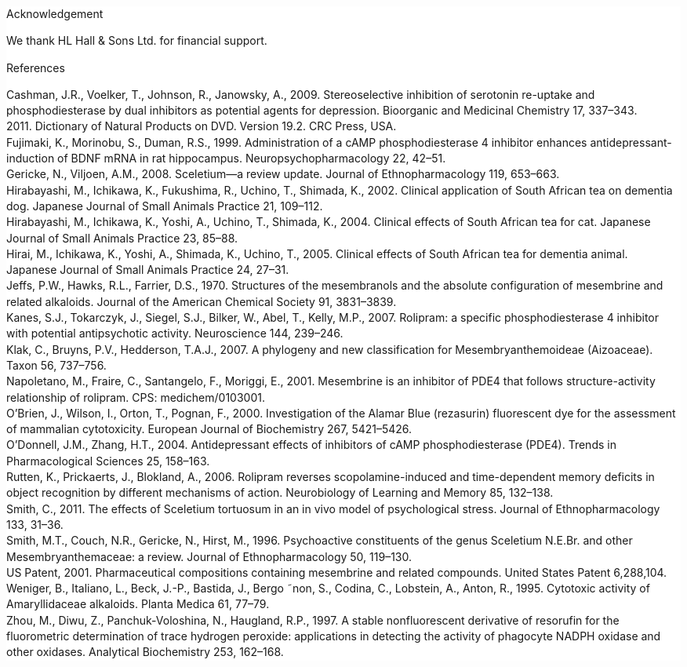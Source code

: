 Acknowledgement

We thank HL Hall & Sons Ltd. for financial support.

References

Cashman, J.R., Voelker, T., Johnson, R., Janowsky, A., 2009. Stereoselective inhibition of serotonin re-uptake and phosphodiesterase by dual inhibitors as potential agents for depression. Bioorganic and Medicinal Chemistry 17, 337–343.   
2011. Dictionary of Natural Products on DVD. Version 19.2. CRC Press, USA.   
Fujimaki, K., Morinobu, S., Duman, R.S., 1999. Administration of a cAMP phosphodiesterase 4 inhibitor enhances antidepressant-induction of BDNF mRNA in rat hippocampus. Neuropsychopharmacology 22, 42–51.   
Gericke, N., Viljoen, A.M., 2008. Sceletium—a review update. Journal of Ethnopharmacology 119, 653–663.   
Hirabayashi, M., Ichikawa, K., Fukushima, R., Uchino, T., Shimada, K., 2002. Clinical application of South African tea on dementia dog. Japanese Journal of Small Animals Practice 21, 109–112.   
Hirabayashi, M., Ichikawa, K., Yoshi, A., Uchino, T., Shimada, K., 2004. Clinical effects of  South African tea for cat. Japanese Journal of Small Animals Practice 23, 85–88.   
Hirai, M., Ichikawa, K., Yoshi, A., Shimada, K., Uchino, T., 2005. Clinical effects of South African tea for dementia animal. Japanese Journal of Small Animals Practice 24, 27–31.   
Jeffs, P.W., Hawks, R.L., Farrier, D.S., 1970. Structures of the mesembranols and the absolute configuration of mesembrine and related alkaloids. Journal of the American Chemical Society 91, 3831–3839.   
Kanes, S.J., Tokarczyk, J., Siegel, S.J., Bilker, W., Abel, T., Kelly, M.P., 2007. Rolipram: a  specific phosphodiesterase 4 inhibitor with potential antipsychotic activity. Neuroscience 144, 239–246.   
Klak, C., Bruyns, P.V., Hedderson, T.A.J., 2007. A phylogeny and new classification for Mesembryanthemoideae (Aizoaceae). Taxon 56, 737–756.   
Napoletano, M., Fraire, C., Santangelo, F., Moriggi, E., 2001. Mesembrine is an inhibitor of PDE4 that follows structure-activity relationship of rolipram. CPS: medichem/0103001.   
O’Brien, J., Wilson, I., Orton, T., Pognan, F., 2000. Investigation of the Alamar Blue (rezasurin) fluorescent dye for the assessment of mammalian cytotoxicity. European Journal of Biochemistry 267, 5421–5426.   
O’Donnell, J.M., Zhang, H.T., 2004. Antidepressant effects of inhibitors of cAMP phosphodiesterase (PDE4). Trends in Pharmacological Sciences 25, 158–163.   
Rutten, K., Prickaerts, J., Blokland, A., 2006. Rolipram reverses scopolamine-induced and time-dependent memory deficits in object recognition by different mechanisms of action. Neurobiology of Learning and Memory 85, 132–138.   
Smith, C., 2011. The effects of Sceletium tortuosum in an in vivo model of psychological stress. Journal of Ethnopharmacology 133, 31–36.   
Smith, M.T., Couch, N.R., Gericke, N., Hirst, M., 1996. Psychoactive constituents of the genus Sceletium N.E.Br. and other Mesembryanthemaceae: a review. Journal of Ethnopharmacology 50, 119–130.   
US Patent, 2001. Pharmaceutical compositions containing mesembrine and related compounds. United States Patent 6,288,104.   
Weniger, B., Italiano, L., Beck, J.-P., Bastida, J., Bergo ˜non, S., Codina, C., Lobstein, A., Anton, R., 1995. Cytotoxic activity of Amaryllidaceae alkaloids. Planta Medica 61, 77–79.   
Zhou, M., Diwu, Z., Panchuk-Voloshina, N., Haugland, R.P., 1997. A stable nonfluorescent derivative of resorufin for the fluorometric determination of trace hydrogen peroxide: applications in detecting the activity of phagocyte NADPH oxidase and other oxidases. Analytical Biochemistry 253, 162–168.